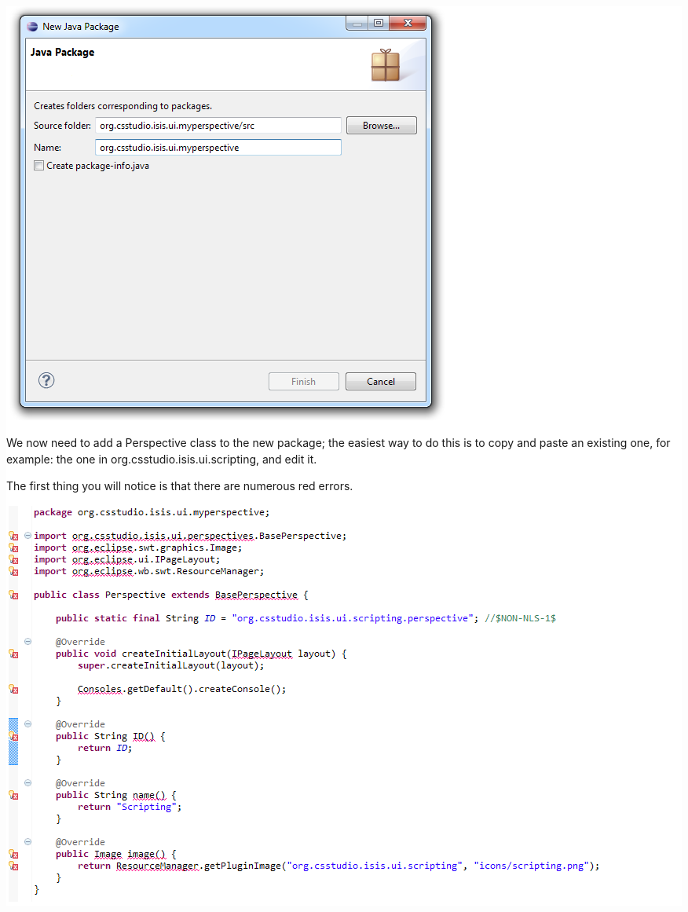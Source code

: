 ![Add a package](GUI_development/images/adding_a_button_to_the_perspective_switcher/eclipse_adding_a_package.png)

We now need to add a Perspective class to the new package; the easiest way to do this is to copy and paste an existing one, for example: the one in org.csstudio.isis.ui.scripting, and edit it.

The first thing you will notice is that there are numerous red errors. 

![Eclipse errors](GUI_development/images/adding_a_button_to_the_perspective_switcher/eclipse_perspective_copy_errors.png)
